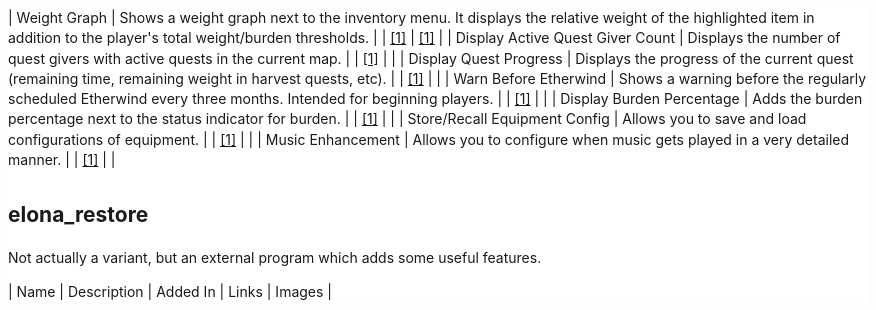 | Weight Graph                     | Shows a weight graph next to the inventory menu. It displays the relative weight of the highlighted item in addition to the player's total weight/burden thresholds.                |          | [\[1\]](https://www.elona-extender.com/k-tool/elona-extender/help/#%E9%87%8D%E9%87%8F%E3%82%B0%E3%83%A9%E3%83%95%E3%82%92%E8%A1%A8%E7%A4%BA%E3%81%99%E3%82%8B)                                                                        | [\[1\]](https://raw.githubusercontent.com/Ruin0x11/elona_variants/master/data/images/elona_extender/weight_graph.png)                                                                                                                                                  |
| Display Active Quest Giver Count | Displays the number of quest givers with active quests in the current map.                                                                                                          |          | [\[1\]](https://www.elona-extender.com/k-tool/elona-extender/help/#%E4%BE%9D%E9%A0%BC%E3%81%AE%E6%AE%8B%E3%82%8A%E6%95%B0%E3%82%92%E8%A1%A8%E7%A4%BA%E3%81%99%E3%82%8B)                                                               |                                                                                                                                                                                                                                                                        |
| Display Quest Progress           | Displays the progress of the current quest (remaining time, remaining weight in harvest quests, etc).                                                                               |          | [\[1\]](https://www.elona-extender.com/k-tool/elona-extender/help/#%E4%BE%9D%E9%A0%BC%E3%81%AE%E9%81%94%E6%88%90%E5%BA%A6%E3%82%84%E6%AE%8B%E3%82%8A%E6%99%82%E9%96%93%E3%82%92%E8%A1%A8%E7%A4%BA%E3%81%99%E3%82%8B)                  |                                                                                                                                                                                                                                                                        |
| Warn Before Etherwind            | Shows a warning before the regularly scheduled Etherwind every three months. Intended for beginning players.                                                                        |          | [\[1\]](https://www.elona-extender.com/k-tool/elona-extender/help/#Extender%E3%81%AB%E3%82%88%E3%82%8B%E8%BF%BD%E5%8A%A0%E6%83%85%E5%A0%B1%E3%81%AE%E8%A1%A8%E7%A4%BA%E4%BD%8D%E7%BD%AE%E3%82%92%E5%A4%89%E6%9B%B4%E3%81%99%E3%82%8B) |                                                                                                                                                                                                                                                                        |
| Display Burden Percentage        | Adds the burden percentage next to the status indicator for burden.                                                                                                                 |          | [\[1\]](https://www.elona-extender.com/k-tool/elona-extender/help/#%E6%89%80%E6%8C%81%E9%87%8D%E9%87%8F%EF%BC%88%EF%BC%85%EF%BC%89%E3%82%92%E8%A1%A8%E7%A4%BA%E3%81%99%E3%82%8B)                                                      |                                                                                                                                                                                                                                                                        |
| Store/Recall Equipment Config    | Allows you to save and load configurations of equipment.                                                                                                                            |          | [\[1\]](https://www.elona-extender.com/k-tool/elona-extender/help/#%E8%A3%85%E5%82%99%E3%82%BB%E3%83%83%E3%83%88%E6%A9%9F%E8%83%BD%E3%82%92%E4%BD%BF%E7%94%A8%E3%81%99%E3%82%8B)                                                      |                                                                                                                                                                                                                                                                        |
| Music Enhancement                | Allows you to configure when music gets played in a very detailed manner.                                                                                                           |          | [\[1\]](https://www.elona-extender.com/k-tool/elona-extender/help-bgmex/)                                                                                                                                                             |                                                                                                                                                                                                                                                                        |

## elona\_restore

Not actually a variant, but an external program which adds some useful features.

| Name                  | Description                                                                                     | Added In | Links                                                        | Images                                                                                                                                                                                                                                            |